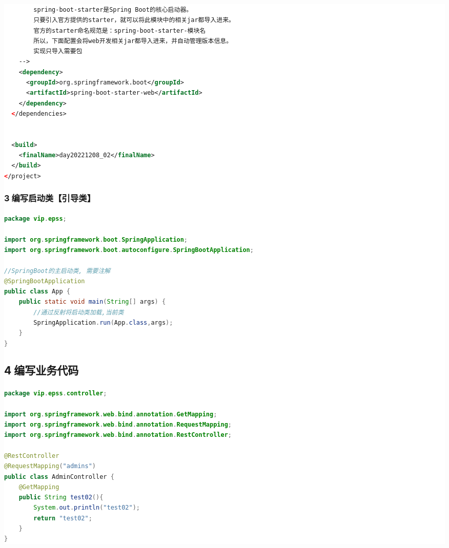 ```xml
        spring-boot-starter是Spring Boot的核心启动器。
        只要引入官方提供的starter，就可以将此模块中的相关jar都导入进来。
        官方的starter命名规范是：spring-boot-starter-模块名
        所以，下面配置会将web开发相关jar都导入进来，并自动管理版本信息。
        实现只导入需要包
    -->
    <dependency>
      <groupId>org.springframework.boot</groupId>
      <artifactId>spring-boot-starter-web</artifactId>
    </dependency>
  </dependencies>


  <build>
    <finalName>day20221208_02</finalName>
  </build>
</project>

```



### 3	编写启动类【引导类】

```java
package vip.epss;

import org.springframework.boot.SpringApplication;
import org.springframework.boot.autoconfigure.SpringBootApplication;

//SpringBoot的主启动类, 需要注解
@SpringBootApplication
public class App {
    public static void main(String[] args) {
        //通过反射将启动类加载,当前类
        SpringApplication.run(App.class,args);
    }
}

```

## 4	编写业务代码

```java
package vip.epss.controller;

import org.springframework.web.bind.annotation.GetMapping;
import org.springframework.web.bind.annotation.RequestMapping;
import org.springframework.web.bind.annotation.RestController;

@RestController
@RequestMapping("admins")
public class AdminController {
    @GetMapping
    public String test02(){
        System.out.println("test02");
        return "test02";
    }
}

```
